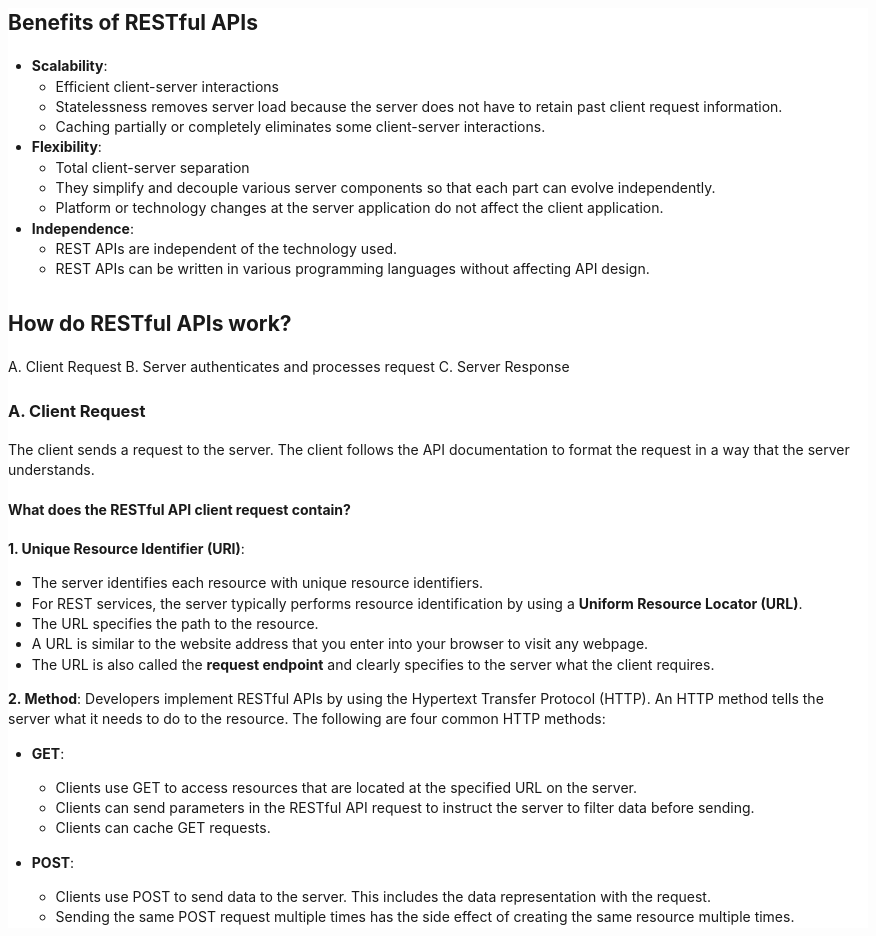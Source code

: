 ## Benefits of RESTful APIs

- **Scalability**:
	- Efficient client-server interactions
	-  Statelessness removes server load because the server does not have to retain past client request information.
	- Caching partially or completely eliminates some client-server interactions.
- **Flexibility**:
	- Total client-server separation
	-  They simplify and decouple various server components so that each part can evolve independently.
	- Platform or technology changes at the server application do not affect the client application.
- **Independence**:
	- REST APIs are independent of the technology used.
	- REST APIs can be written in various programming languages without affecting API design.

## How do RESTful APIs work?

A. Client Request
B. Server authenticates and processes request
C. Server Response

### A. Client Request

The client sends a request to the server. The client follows the API documentation to format the request in a way that the server understands.

#### What does the RESTful API client request contain?

**1. Unique Resource Identifier (URI)**:
- The server identifies each resource with unique resource identifiers.
- For REST services, the server typically performs resource identification by using a **Uniform Resource Locator (URL)**.
- The URL specifies the path to the resource.
- A URL is similar to the website address that you enter into your browser to visit any webpage.
- The URL is also called the **request endpoint** and clearly specifies to the server what the client requires.

**2. Method**: Developers implement RESTful APIs by using the Hypertext Transfer Protocol (HTTP). An HTTP method tells the server what it needs to do to the resource. The following are four common HTTP methods:

- **GET**:
	- Clients use GET to access resources that are located at the specified URL on the server.
	- Clients can send parameters in the RESTful API request to instruct the server to filter data before sending.
	- Clients can cache GET requests.

- **POST**:
	- Clients use POST to send data to the server. This includes the data representation with the request.
	- Sending the same POST request multiple times has the side effect of creating the same resource multiple times.
